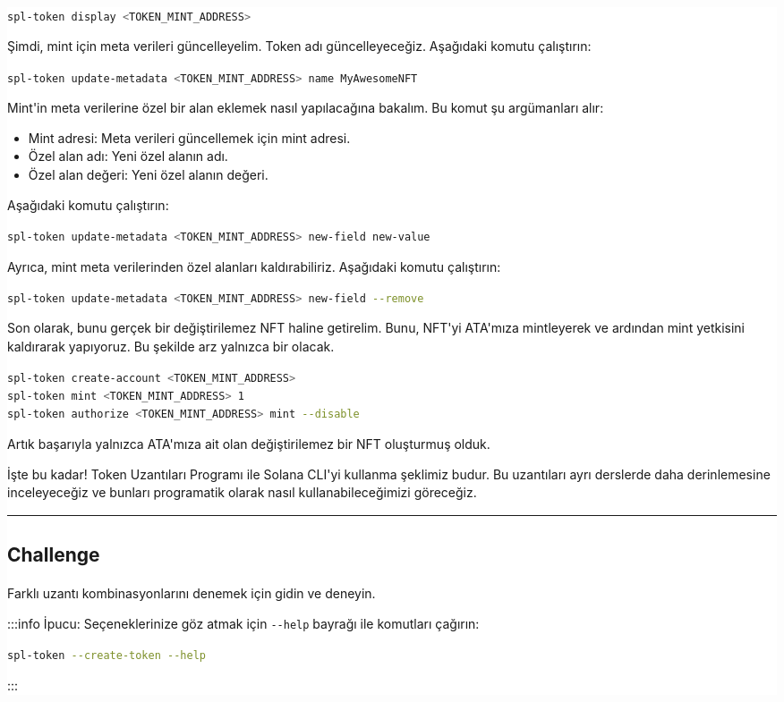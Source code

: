 ```bash
spl-token display <TOKEN_MINT_ADDRESS>
```

Şimdi, mint için meta verileri güncelleyelim. Token adı güncelleyeceğiz. Aşağıdaki komutu çalıştırın:

```bash
spl-token update-metadata <TOKEN_MINT_ADDRESS> name MyAwesomeNFT
```

Mint'in meta verilerine özel bir alan eklemek nasıl yapılacağına bakalım. Bu komut şu argümanları alır:

- Mint adresi: Meta verileri güncellemek için mint adresi.
- Özel alan adı: Yeni özel alanın adı.
- Özel alan değeri: Yeni özel alanın değeri.

Aşağıdaki komutu çalıştırın:

```bash
spl-token update-metadata <TOKEN_MINT_ADDRESS> new-field new-value
```

Ayrıca, mint meta verilerinden özel alanları kaldırabiliriz. Aşağıdaki komutu çalıştırın:

```bash
spl-token update-metadata <TOKEN_MINT_ADDRESS> new-field --remove
```

Son olarak, bunu gerçek bir değiştirilemez NFT haline getirelim. Bunu, NFT'yi ATA'mıza mintleyerek ve ardından mint yetkisini kaldırarak yapıyoruz. Bu şekilde arz yalnızca bir olacak.

```bash
spl-token create-account <TOKEN_MINT_ADDRESS>
spl-token mint <TOKEN_MINT_ADDRESS> 1
spl-token authorize <TOKEN_MINT_ADDRESS> mint --disable
```

Artık başarıyla yalnızca ATA'mıza ait olan değiştirilemez bir NFT oluşturmuş olduk.

İşte bu kadar! Token Uzantıları Programı ile Solana CLI'yi kullanma şeklimiz budur. Bu uzantıları ayrı derslerde daha derinlemesine inceleyeceğiz ve bunları programatik olarak nasıl kullanabileceğimizi göreceğiz.

---

## Challenge

Farklı uzantı kombinasyonlarını denemek için gidin ve deneyin.

:::info
İpucu: Seçeneklerinize göz atmak için `--help` bayrağı ile komutları çağırın:
```bash
spl-token --create-token --help
```
:::